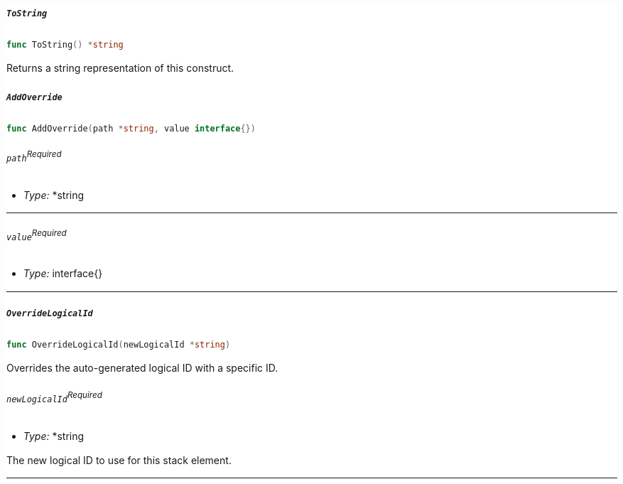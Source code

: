 
##### `ToString` <a name="ToString" id="@cdktf/provider-databricks.dataDatabricksRegisteredModelVersions.DataDatabricksRegisteredModelVersions.toString"></a>

```go
func ToString() *string
```

Returns a string representation of this construct.

##### `AddOverride` <a name="AddOverride" id="@cdktf/provider-databricks.dataDatabricksRegisteredModelVersions.DataDatabricksRegisteredModelVersions.addOverride"></a>

```go
func AddOverride(path *string, value interface{})
```

###### `path`<sup>Required</sup> <a name="path" id="@cdktf/provider-databricks.dataDatabricksRegisteredModelVersions.DataDatabricksRegisteredModelVersions.addOverride.parameter.path"></a>

- *Type:* *string

---

###### `value`<sup>Required</sup> <a name="value" id="@cdktf/provider-databricks.dataDatabricksRegisteredModelVersions.DataDatabricksRegisteredModelVersions.addOverride.parameter.value"></a>

- *Type:* interface{}

---

##### `OverrideLogicalId` <a name="OverrideLogicalId" id="@cdktf/provider-databricks.dataDatabricksRegisteredModelVersions.DataDatabricksRegisteredModelVersions.overrideLogicalId"></a>

```go
func OverrideLogicalId(newLogicalId *string)
```

Overrides the auto-generated logical ID with a specific ID.

###### `newLogicalId`<sup>Required</sup> <a name="newLogicalId" id="@cdktf/provider-databricks.dataDatabricksRegisteredModelVersions.DataDatabricksRegisteredModelVersions.overrideLogicalId.parameter.newLogicalId"></a>

- *Type:* *string

The new logical ID to use for this stack element.

---
